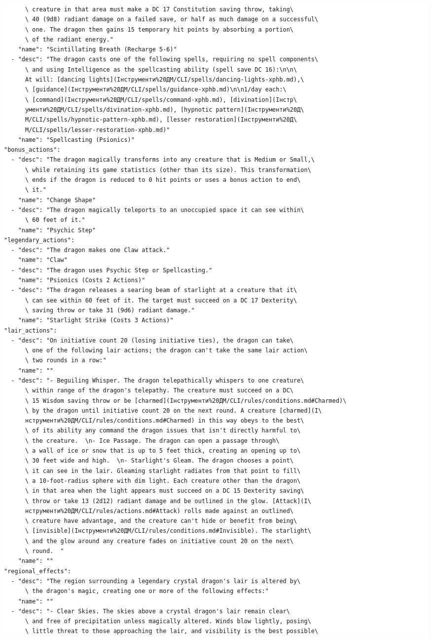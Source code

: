 ```statblock
      \ creature in that area must make a DC 17 Constitution saving throw, taking\
      \ 40 (9d8) radiant damage on a failed save, or half as much damage on a successful\
      \ one. The dragon then gains 15 temporary hit points by absorbing a portion\
      \ of the radiant energy."
    "name": "Scintillating Breath (Recharge 5-6)"
  - "desc": "The dragon casts one of the following spells, requiring no spell components\
      \ and using Intelligence as the spellcasting ability (spell save DC 16):\n\n\
      At will: [dancing lights](Інструменти%20ДМ/CLI/spells/dancing-lights-xphb.md),\
      \ [guidance](Інструменти%20ДМ/CLI/spells/guidance-xphb.md)\n\n1/day each:\
      \ [command](Інструменти%20ДМ/CLI/spells/command-xphb.md), [divination](Інстр\
      ументи%20ДМ/CLI/spells/divination-xphb.md), [hypnotic pattern](Інструменти%20Д\
      М/CLI/spells/hypnotic-pattern-xphb.md), [lesser restoration](Інструменти%20Д\
      М/CLI/spells/lesser-restoration-xphb.md)"
    "name": "Spellcasting (Psionics)"
"bonus_actions":
  - "desc": "The dragon magically transforms into any creature that is Medium or Small,\
      \ while retaining its game statistics (other than its size). This transformation\
      \ ends if the dragon is reduced to 0 hit points or uses a bonus action to end\
      \ it."
    "name": "Change Shape"
  - "desc": "The dragon magically teleports to an unoccupied space it can see within\
      \ 60 feet of it."
    "name": "Psychic Step"
"legendary_actions":
  - "desc": "The dragon makes one Claw attack."
    "name": "Claw"
  - "desc": "The dragon uses Psychic Step or Spellcasting."
    "name": "Psionics (Costs 2 Actions)"
  - "desc": "The dragon releases a searing beam of starlight at a creature that it\
      \ can see within 60 feet of it. The target must succeed on a DC 17 Dexterity\
      \ saving throw or take 31 (9d6) radiant damage."
    "name": "Starlight Strike (Costs 3 Actions)"
"lair_actions":
  - "desc": "On initiative count 20 (losing initiative ties), the dragon can take\
      \ one of the following lair actions; the dragon can't take the same lair action\
      \ two rounds in a row:"
    "name": ""
  - "desc": "- Beguiling Whisper. The dragon telepathically whispers to one creature\
      \ within range of the dragon's telepathy. The creature must succeed on a DC\
      \ 15 Wisdom saving throw or be [charmed](Інструменти%20ДМ/CLI/rules/conditions.md#Charmed)\
      \ by the dragon until initiative count 20 on the next round. A creature [charmed](І\
      нструменти%20ДМ/CLI/rules/conditions.md#Charmed) in this way obeys to the best\
      \ of its ability any command the dragon issues that isn't directly harmful to\
      \ the creature.  \n- Ice Passage. The dragon can open a passage through\
      \ a wall of ice or snow that is up to 5 feet thick, creating an opening up to\
      \ 30 feet wide and high.  \n- Starlight's Gleam. The dragon chooses a point\
      \ it can see in the lair. Gleaming starlight radiates from that point to fill\
      \ a 10-foot-radius sphere with dim light. Each creature other than the dragon\
      \ in that area when the light appears must succeed on a DC 15 Dexterity saving\
      \ throw or take 13 (2d12) radiant damage and be outlined in the glow. [Attack](І\
      нструменти%20ДМ/CLI/rules/actions.md#Attack) rolls made against an outlined\
      \ creature have advantage, and the creature can't hide or benefit from being\
      \ [invisible](Інструменти%20ДМ/CLI/rules/conditions.md#Invisible). The starlight\
      \ and the glow around any creature fades on initiative count 20 on the next\
      \ round.  "
    "name": ""
"regional_effects":
  - "desc": "The region surrounding a legendary crystal dragon's lair is altered by\
      \ the dragon's magic, creating one or more of the following effects:"
    "name": ""
  - "desc": "- Clear Skies. The skies above a crystal dragon's lair remain clear\
      \ and free of precipitation unless magically altered. Winds blow lightly, posing\
      \ little threat to those approaching the lair, and visibility is the best possible\
```